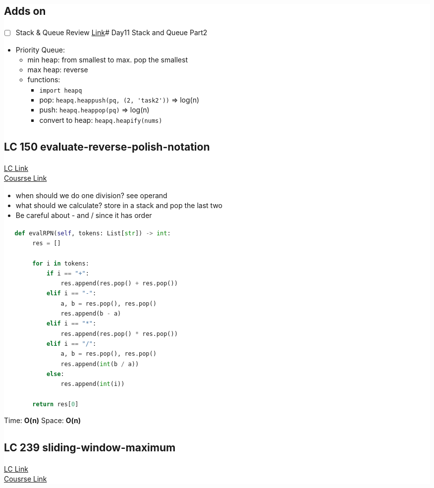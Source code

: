 
## Adds on
- [ ] Stack & Queue Review [Link](https://programmercarl.com/%E6%A0%88%E4%B8%8E%E9%98%9F%E5%88%97%E6%80%BB%E7%BB%93.html#%E6%A0%88%E7%BB%8F%E5%85%B8%E9%A2%98%E7%9B%AE)# Day11 Stack and Queue Part2
- Priority Queue:
  - min heap: from smallest to max. pop the smallest
  - max heap: reverse
  - functions:
      - `import heapq`
      - pop: `heapq.heappush(pq, (2, 'task2'))` => log(n)
      - push: `heapq.heappop(pq)` => log(n)
      - convert to heap: `heapq.heapify(nums)`

## LC 150 evaluate-reverse-polish-notation
[LC Link](https://leetcode.com/problems/evaluate-reverse-polish-notation/description/)   
[Cousrse Link](https://programmercarl.com/0150.%E9%80%86%E6%B3%A2%E5%85%B0%E8%A1%A8%E8%BE%BE%E5%BC%8F%E6%B1%82%E5%80%BC.html#%E6%80%9D%E8%B7%AF)
-  when should we do one division? see operand
-  what should we calculate?  store in a stack and pop the last two
-  Be careful about - and / since it has order
  
```python
   def evalRPN(self, tokens: List[str]) -> int:
        res = []

        for i in tokens:
            if i == "+":
                res.append(res.pop() + res.pop())
            elif i == "-":
                a, b = res.pop(), res.pop()
                res.append(b - a)
            elif i == "*":
                res.append(res.pop() * res.pop())
            elif i == "/":
                a, b = res.pop(), res.pop()
                res.append(int(b / a))
            else:
                res.append(int(i))

        return res[0]

```
Time: **O(n)** 
Space: **O(n)** 


## LC 239 sliding-window-maximum
[LC Link](https://leetcode.com/problems/sliding-window-maximum/description/)   
[Cousrse Link](https://programmercarl.com/0239.%E6%BB%91%E5%8A%A8%E7%AA%97%E5%8F%A3%E6%9C%80%E5%A4%A7%E5%80%BC.html#%E7%AE%97%E6%B3%95%E5%85%AC%E5%BC%80%E8%AF%BE)  
